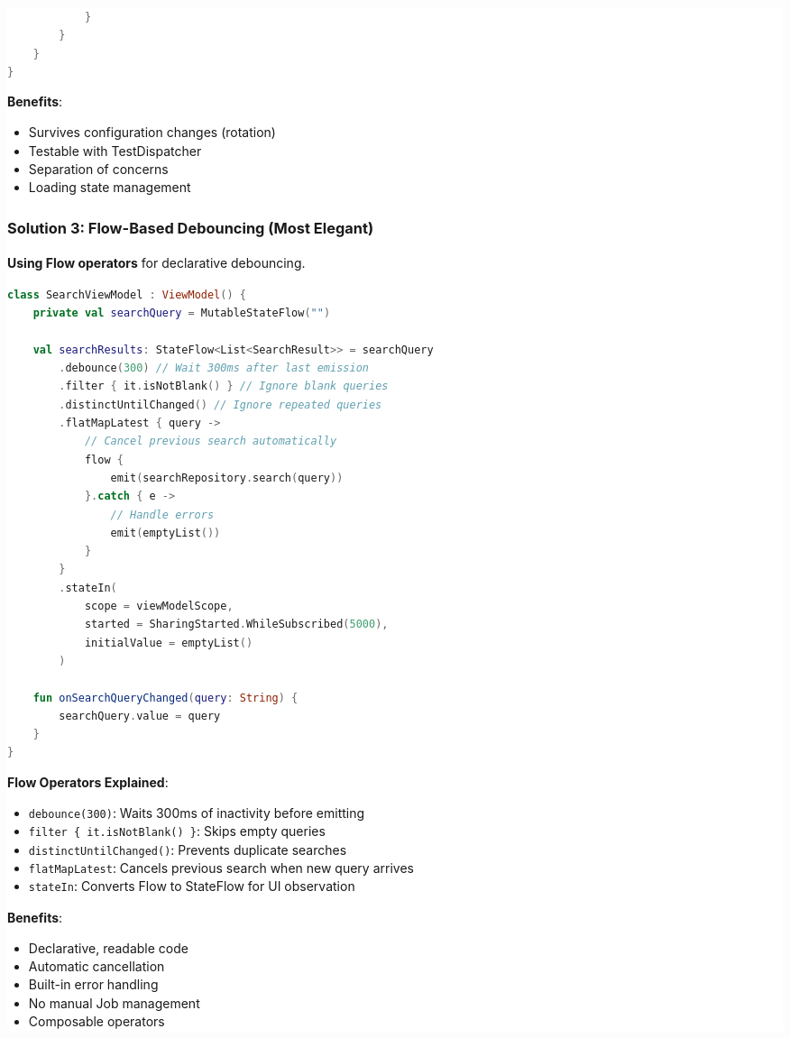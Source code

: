 ```kotlin
            }
        }
    }
}
```

**Benefits**:
- Survives configuration changes (rotation)
- Testable with TestDispatcher
- Separation of concerns
- Loading state management

### Solution 3: Flow-Based Debouncing (Most Elegant)

**Using Flow operators** for declarative debouncing.

```kotlin
class SearchViewModel : ViewModel() {
    private val searchQuery = MutableStateFlow("")

    val searchResults: StateFlow<List<SearchResult>> = searchQuery
        .debounce(300) // Wait 300ms after last emission
        .filter { it.isNotBlank() } // Ignore blank queries
        .distinctUntilChanged() // Ignore repeated queries
        .flatMapLatest { query ->
            // Cancel previous search automatically
            flow {
                emit(searchRepository.search(query))
            }.catch { e ->
                // Handle errors
                emit(emptyList())
            }
        }
        .stateIn(
            scope = viewModelScope,
            started = SharingStarted.WhileSubscribed(5000),
            initialValue = emptyList()
        )

    fun onSearchQueryChanged(query: String) {
        searchQuery.value = query
    }
}
```

**Flow Operators Explained**:
- `debounce(300)`: Waits 300ms of inactivity before emitting
- `filter { it.isNotBlank() }`: Skips empty queries
- `distinctUntilChanged()`: Prevents duplicate searches
- `flatMapLatest`: Cancels previous search when new query arrives
- `stateIn`: Converts Flow to StateFlow for UI observation

**Benefits**:
- Declarative, readable code
- Automatic cancellation
- Built-in error handling
- No manual Job management
- Composable operators
